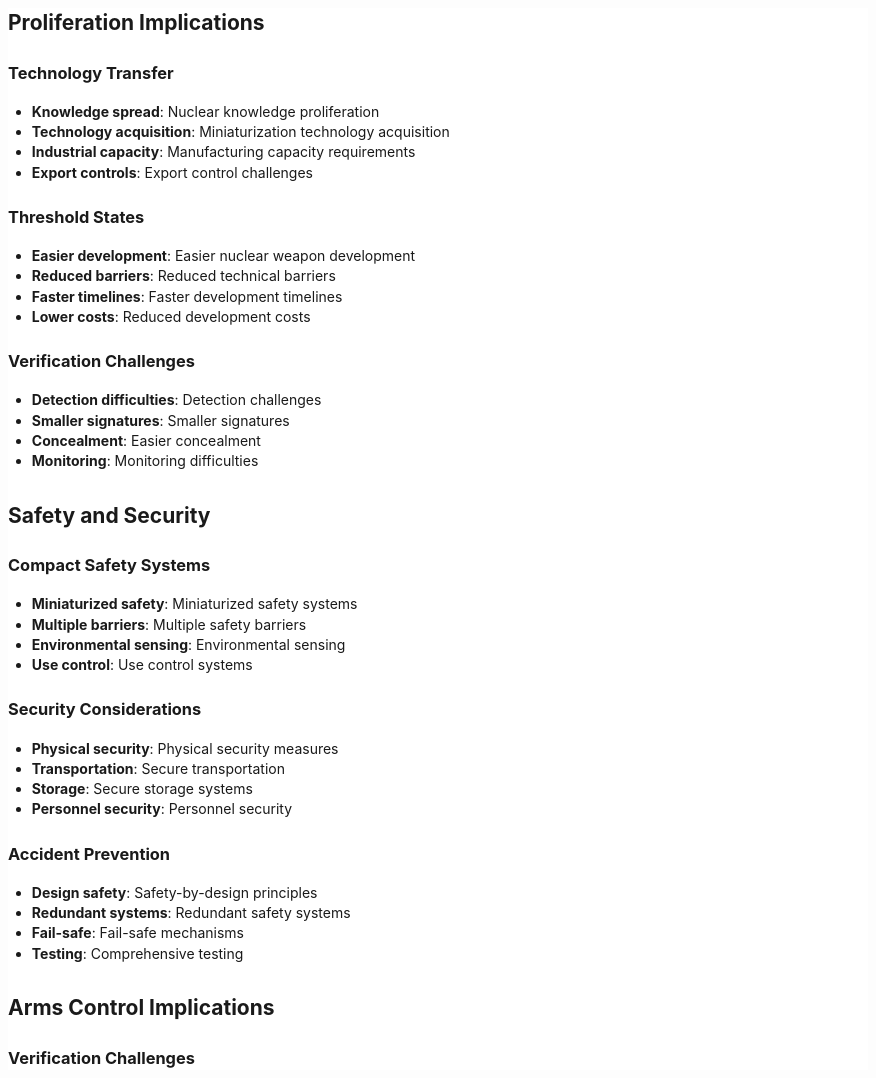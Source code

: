 ## Proliferation Implications

### Technology Transfer

- **Knowledge spread**: Nuclear knowledge proliferation
- **Technology acquisition**: Miniaturization technology acquisition
- **Industrial capacity**: Manufacturing capacity requirements
- **Export controls**: Export control challenges

### Threshold States

- **Easier development**: Easier nuclear weapon development
- **Reduced barriers**: Reduced technical barriers
- **Faster timelines**: Faster development timelines
- **Lower costs**: Reduced development costs

### Verification Challenges

- **Detection difficulties**: Detection challenges
- **Smaller signatures**: Smaller signatures
- **Concealment**: Easier concealment
- **Monitoring**: Monitoring difficulties

## Safety and Security

### Compact Safety Systems

- **Miniaturized safety**: Miniaturized safety systems
- **Multiple barriers**: Multiple safety barriers
- **Environmental sensing**: Environmental sensing
- **Use control**: Use control systems

### Security Considerations

- **Physical security**: Physical security measures
- **Transportation**: Secure transportation
- **Storage**: Secure storage systems
- **Personnel security**: Personnel security

### Accident Prevention

- **Design safety**: Safety-by-design principles
- **Redundant systems**: Redundant safety systems
- **Fail-safe**: Fail-safe mechanisms
- **Testing**: Comprehensive testing

## Arms Control Implications

### Verification Challenges
